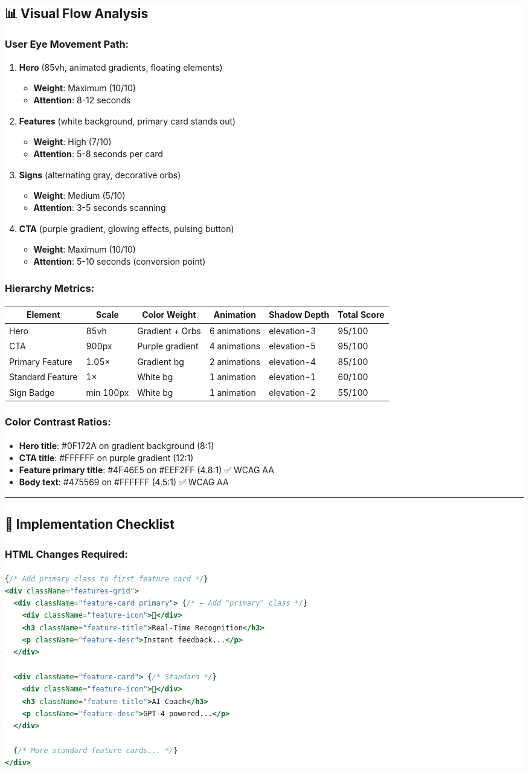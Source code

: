 ## 📊 Visual Flow Analysis

### User Eye Movement Path:
1. **Hero** (85vh, animated gradients, floating elements)
   - **Weight**: Maximum (10/10)
   - **Attention**: 8-12 seconds
   
2. **Features** (white background, primary card stands out)
   - **Weight**: High (7/10)
   - **Attention**: 5-8 seconds per card
   
3. **Signs** (alternating gray, decorative orbs)
   - **Weight**: Medium (5/10)
   - **Attention**: 3-5 seconds scanning
   
4. **CTA** (purple gradient, glowing effects, pulsing button)
   - **Weight**: Maximum (10/10)
   - **Attention**: 5-10 seconds (conversion point)

### Hierarchy Metrics:

| Element | Scale | Color Weight | Animation | Shadow Depth | Total Score |
|---------|-------|--------------|-----------|--------------|-------------|
| Hero | 85vh | Gradient + Orbs | 6 animations | elevation-3 | 95/100 |
| CTA | 900px | Purple gradient | 4 animations | elevation-5 | 95/100 |
| Primary Feature | 1.05× | Gradient bg | 2 animations | elevation-4 | 85/100 |
| Standard Feature | 1× | White bg | 1 animation | elevation-1 | 60/100 |
| Sign Badge | min 100px | White bg | 1 animation | elevation-2 | 55/100 |

### Color Contrast Ratios:
- **Hero title**: #0F172A on gradient background (8:1)
- **CTA title**: #FFFFFF on purple gradient (12:1)
- **Feature primary title**: #4F46E5 on #EEF2FF (4.8:1) ✅ WCAG AA
- **Body text**: #475569 on #FFFFFF (4.5:1) ✅ WCAG AA

---

## 🎯 Implementation Checklist

### HTML Changes Required:
```jsx
{/* Add primary class to first feature card */}
<div className="features-grid">
  <div className="feature-card primary"> {/* ← Add "primary" class */}
    <div className="feature-icon">🎥</div>
    <h3 className="feature-title">Real-Time Recognition</h3>
    <p className="feature-desc">Instant feedback...</p>
  </div>
  
  <div className="feature-card"> {/* Standard */}
    <div className="feature-icon">🤖</div>
    <h3 className="feature-title">AI Coach</h3>
    <p className="feature-desc">GPT-4 powered...</p>
  </div>
  
  {/* More standard feature cards... */}
</div>
```
